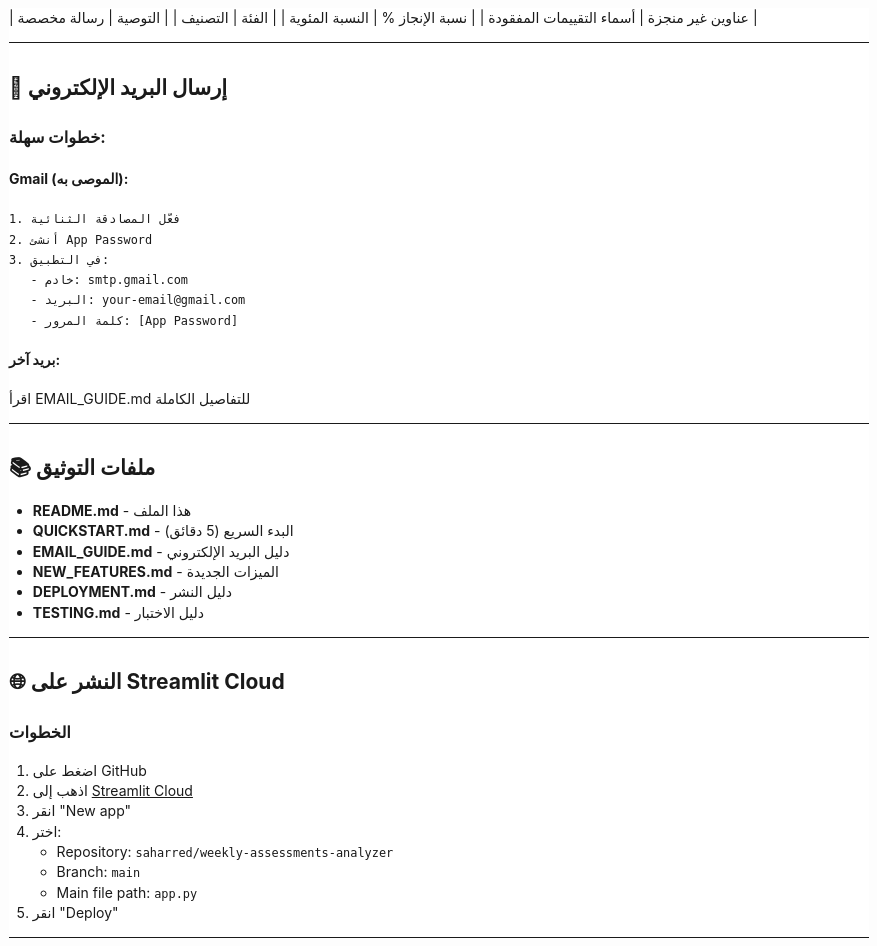 | عناوين غير منجزة | أسماء التقييمات المفقودة |
| نسبة الإنجاز % | النسبة المئوية |
| الفئة | التصنيف |
| التوصية | رسالة مخصصة |

---

## 📧 إرسال البريد الإلكتروني

### خطوات سهلة:

#### Gmail (الموصى به):
```
1. فعّل المصادقة الثنائية
2. أنشئ App Password
3. في التطبيق:
   - خادم: smtp.gmail.com
   - البريد: your-email@gmail.com
   - كلمة المرور: [App Password]
```

#### بريد آخر:
اقرأ EMAIL_GUIDE.md للتفاصيل الكاملة

---

## 📚 ملفات التوثيق

- **README.md** - هذا الملف
- **QUICKSTART.md** - البدء السريع (5 دقائق)
- **EMAIL_GUIDE.md** - دليل البريد الإلكتروني
- **NEW_FEATURES.md** - الميزات الجديدة
- **DEPLOYMENT.md** - دليل النشر
- **TESTING.md** - دليل الاختبار

---

## 🌐 النشر على Streamlit Cloud

### الخطوات
1. اضغط على GitHub
2. اذهب إلى [Streamlit Cloud](https://streamlit.io/cloud)
3. انقر "New app"
4. اختر:
   - Repository: `saharred/weekly-assessments-analyzer`
   - Branch: `main`
   - Main file path: `app.py`
5. انقر "Deploy"

---